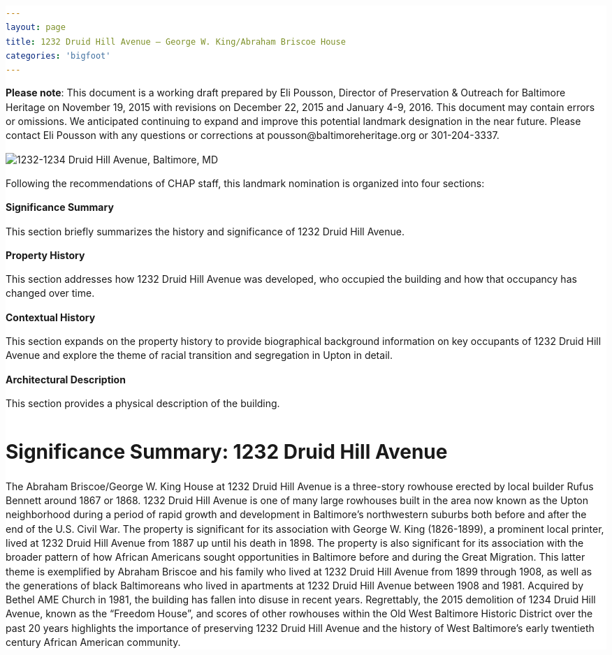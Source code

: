 ```yaml
---
layout: page
title: 1232 Druid Hill Avenue – George W. King/Abraham Briscoe House
categories: 'bigfoot'
---
```


<p class="message"><b>Please note</b>: This document is a working draft prepared by Eli Pousson, Director of Preservation & Outreach for Baltimore Heritage on November 19, 2015 with revisions on December 22, 2015 and January 4-9, 2016. This document may contain errors or omissions. We anticipated continuing to expand and improve this potential landmark designation in the near future. Please contact Eli Pousson with any questions or corrections at pousson@baltimoreheritage.org or 301-204-3337.</p>

![1232-1234 Druid Hill Avenue, Baltimore, MD](http://baltimoreheritage.org/wp-content/uploads/2015/11/P1010056.jpg)

Following the recommendations of CHAP staff, this landmark nomination is organized into four sections: 

**Significance Summary**

This section briefly summarizes the history and significance of 1232 Druid Hill Avenue.

**Property History**

This section addresses how 1232 Druid Hill Avenue was developed, who occupied the building and how that occupancy has changed over time.

**Contextual History**

This section expands on the property history to provide biographical background information on key occupants of 1232 Druid Hill Avenue and explore the theme of racial transition and segregation in Upton in detail. 

**Architectural Description**

This section provides a physical description of the building.

# Significance Summary: 1232 Druid Hill Avenue

The Abraham Briscoe/George W. King House at 1232 Druid Hill Avenue is a three-story rowhouse erected by local builder Rufus Bennett around 1867 or 1868. 1232 Druid Hill Avenue is one of many large rowhouses built in the area now known as the Upton neighborhood during a period of rapid growth and development in Baltimore’s northwestern suburbs both before and after the end of the U.S. Civil War. The property is significant for its association with George W. King (1826-1899), a prominent local printer, lived at 1232 Druid Hill Avenue from 1887 up until his death in 1898. The property is also significant for its association with the broader pattern of how African Americans sought opportunities in Baltimore before and during the Great Migration. This latter theme is exemplified by Abraham Briscoe and his family who lived at 1232 Druid Hill Avenue from 1899 through 1908, as well as the generations of black Baltimoreans who lived in apartments at 1232 Druid Hill Avenue between 1908 and 1981. Acquired by Bethel AME Church in 1981, the building has fallen into disuse in recent years. Regrettably, the 2015 demolition of 1234 Druid Hill Avenue, known as the “Freedom House”, and scores of other rowhouses within the Old West Baltimore Historic District over the past 20 years highlights the importance of preserving 1232 Druid Hill Avenue and the history of West Baltimore’s early twentieth century African American community.
